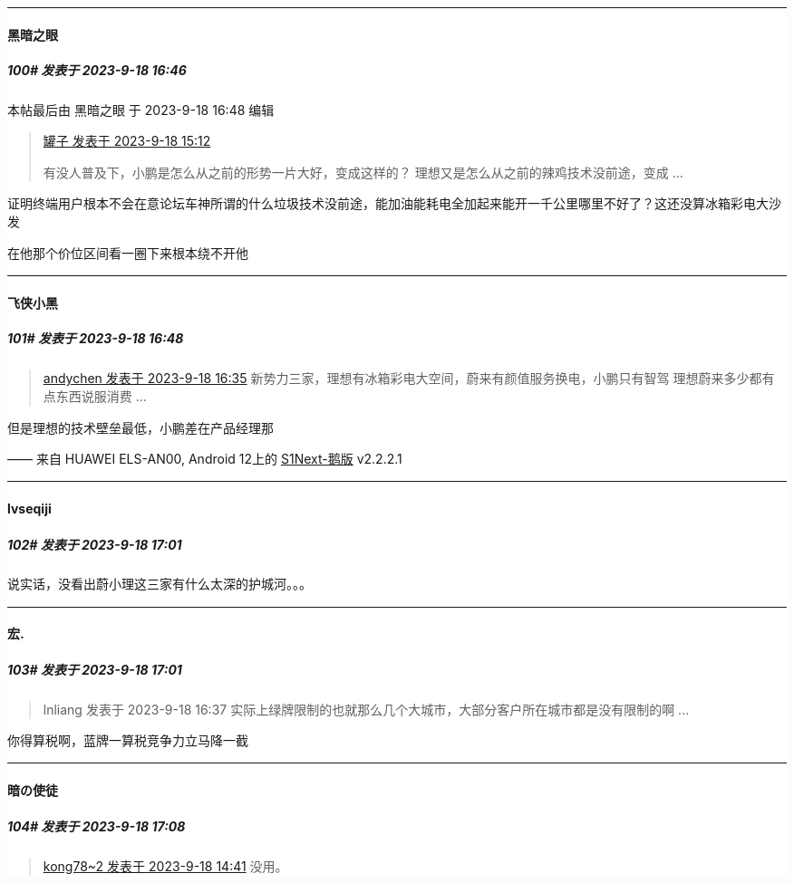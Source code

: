 
*****

####  黑暗之眼  
##### 100#       发表于 2023-9-18 16:46

 本帖最后由 黑暗之眼 于 2023-9-18 16:48 编辑 
<blockquote><a href="httphttps://bbs.saraba1st.com/2b/forum.php?mod=redirect&amp;goto=findpost&amp;pid=62447103&amp;ptid=2153167" target="_blank">罐子 发表于 2023-9-18 15:12</a>

有没人普及下，小鹏是怎么从之前的形势一片大好，变成这样的？ 理想又是怎么从之前的辣鸡技术没前途，变成 ...</blockquote>
证明终端用户根本不会在意论坛车神所谓的什么垃圾技术没前途，能加油能耗电全加起来能开一千公里哪里不好了？这还没算冰箱彩电大沙发

在他那个价位区间看一圈下来根本绕不开他

*****

####  飞侠小黑  
##### 101#       发表于 2023-9-18 16:48

<blockquote><a href="httphttps://bbs.saraba1st.com/2b/forum.php?mod=redirect&amp;goto=findpost&amp;pid=62448207&amp;ptid=2153167" target="_blank">andychen 发表于 2023-9-18 16:35</a>
新势力三家，理想有冰箱彩电大空间，蔚来有颜值服务换电，小鹏只有智驾
理想蔚来多少都有点东西说服消费 ...</blockquote>
但是理想的技术壁垒最低，小鹏差在产品经理那

—— 来自 HUAWEI ELS-AN00, Android 12上的 [S1Next-鹅版](https://github.com/ykrank/S1-Next/releases) v2.2.2.1


*****

####  lvseqiji  
##### 102#       发表于 2023-9-18 17:01

说实话，没看出蔚小理这三家有什么太深的护城河。。。

*****

####  宏.  
##### 103#       发表于 2023-9-18 17:01

<blockquote>lnliang 发表于 2023-9-18 16:37
实际上绿牌限制的也就那么几个大城市，大部分客户所在城市都是没有限制的啊 ...</blockquote>
你得算税啊，蓝牌一算税竞争力立马降一截


*****

####  暗の使徒  
##### 104#       发表于 2023-9-18 17:08

<blockquote><a href="httphttps://bbs.saraba1st.com/2b/forum.php?mod=redirect&amp;goto=findpost&amp;pid=62446675&amp;ptid=2153167" target="_blank">kong78~2 发表于 2023-9-18 14:41</a>
没用。
